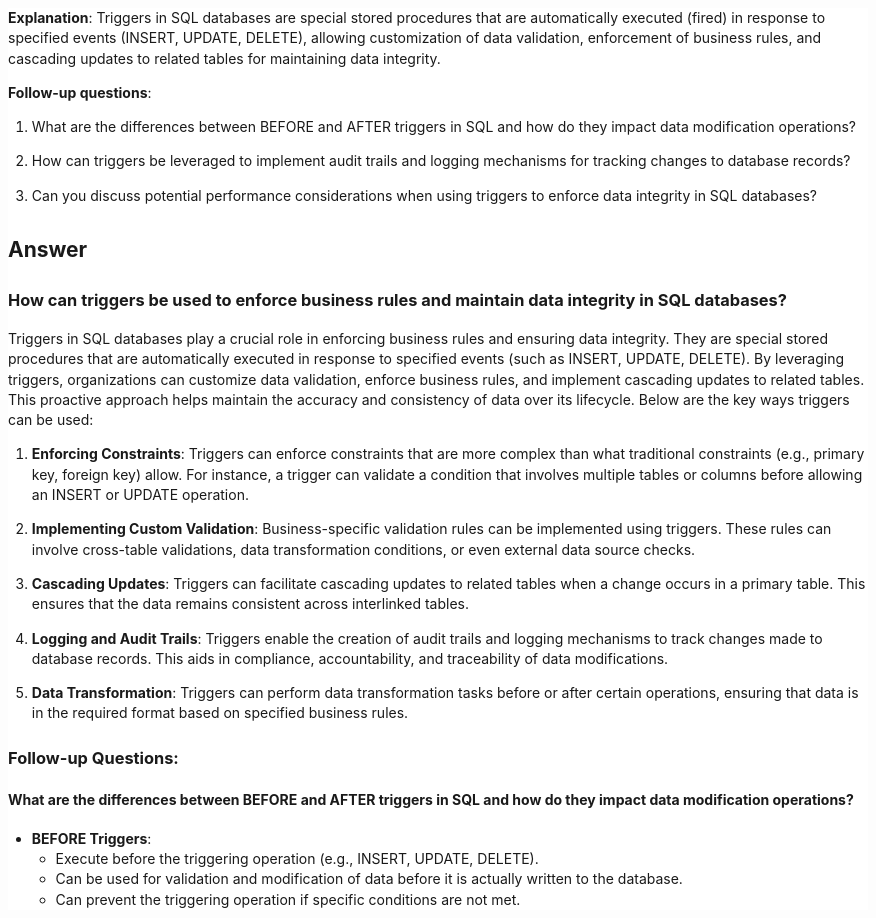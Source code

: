 **Explanation**: Triggers in SQL databases are special stored procedures that are automatically executed (fired) in response to specified events (INSERT, UPDATE, DELETE), allowing customization of data validation, enforcement of business rules, and cascading updates to related tables for maintaining data integrity.

**Follow-up questions**:

1. What are the differences between BEFORE and AFTER triggers in SQL and how do they impact data modification operations?

2. How can triggers be leveraged to implement audit trails and logging mechanisms for tracking changes to database records?

3. Can you discuss potential performance considerations when using triggers to enforce data integrity in SQL databases?





## Answer

### How can triggers be used to enforce business rules and maintain data integrity in SQL databases?

Triggers in SQL databases play a crucial role in enforcing business rules and ensuring data integrity. They are special stored procedures that are automatically executed in response to specified events (such as INSERT, UPDATE, DELETE). By leveraging triggers, organizations can customize data validation, enforce business rules, and implement cascading updates to related tables. This proactive approach helps maintain the accuracy and consistency of data over its lifecycle. Below are the key ways triggers can be used:

1. **Enforcing Constraints**: Triggers can enforce constraints that are more complex than what traditional constraints (e.g., primary key, foreign key) allow. For instance, a trigger can validate a condition that involves multiple tables or columns before allowing an INSERT or UPDATE operation.

2. **Implementing Custom Validation**: Business-specific validation rules can be implemented using triggers. These rules can involve cross-table validations, data transformation conditions, or even external data source checks.

3. **Cascading Updates**: Triggers can facilitate cascading updates to related tables when a change occurs in a primary table. This ensures that the data remains consistent across interlinked tables.

4. **Logging and Audit Trails**: Triggers enable the creation of audit trails and logging mechanisms to track changes made to database records. This aids in compliance, accountability, and traceability of data modifications.

5. **Data Transformation**: Triggers can perform data transformation tasks before or after certain operations, ensuring that data is in the required format based on specified business rules.

### Follow-up Questions:

#### What are the differences between BEFORE and AFTER triggers in SQL and how do they impact data modification operations?
- **BEFORE Triggers**:
    - Execute before the triggering operation (e.g., INSERT, UPDATE, DELETE).
    - Can be used for validation and modification of data before it is actually written to the database.
    - Can prevent the triggering operation if specific conditions are not met.
